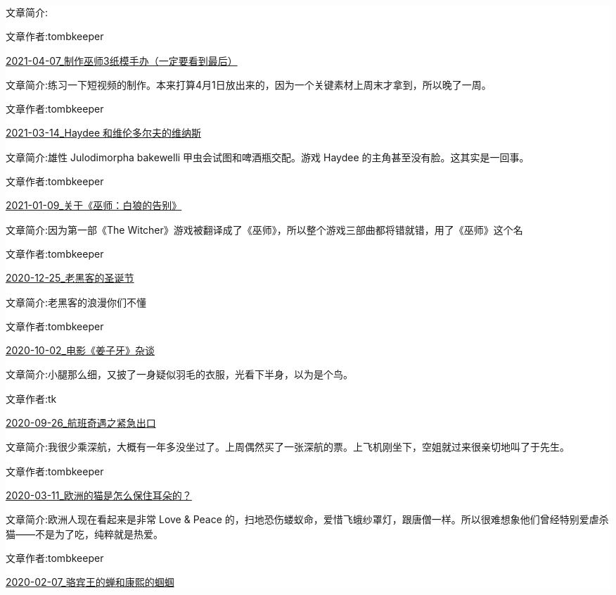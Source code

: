 文章简介:

文章作者:tombkeeper

[2021-04-07_制作巫师3纸模手办（一定要看到最后）](http://mp.weixin.qq.com/s?__biz=MzI0NDA5MDYyNA==&mid=2648256885&idx=1&sn=2d43cc77c798d14e999b9c2cd47ddc26&chksm=f14e831ac6390a0cd98290b9b845f038059bbfb30352140557fdf1cefc5b5d1fbc656c7f30c2&scene=27#wechat_redirect)

文章简介:练习一下短视频的制作。本来打算4月1日放出来的，因为一个关键素材上周末才拿到，所以晚了一周。

文章作者:tombkeeper

[2021-03-14_Haydee 和维伦多尔夫的维纳斯](http://mp.weixin.qq.com/s?__biz=MzI0NDA5MDYyNA==&mid=2648256871&idx=1&sn=0cb9b34bd6e71decbe2c3ad1c608366e&chksm=f14e8308c6390a1e39b61384fe7a4102837eaf2fcfb8ba24935f5d053709fab82435e08bc1c9&scene=27#wechat_redirect)

文章简介:雄性 Julodimorpha bakewelli 甲虫会试图和啤酒瓶交配。游戏 Haydee 的主角甚至没有脸。这其实是一回事。

文章作者:tombkeeper

[2021-01-09_关于《巫师：白狼的告别》](http://mp.weixin.qq.com/s?__biz=MzI0NDA5MDYyNA==&mid=2648256855&idx=1&sn=d7eade5a601cebd89803b9bafa012c02&chksm=f14e8338c6390a2e1a361efdfad41aba8aed1d0e5c10f744b7459ff7656169c97b7a2040b4ed&scene=27#wechat_redirect)

文章简介:因为第一部《The Witcher》游戏被翻译成了《巫师》，所以整个游戏三部曲都将错就错，用了《巫师》这个名

文章作者:tombkeeper

[2020-12-25_老黑客的圣诞节](http://mp.weixin.qq.com/s?__biz=MzI0NDA5MDYyNA==&mid=2648256819&idx=1&sn=e5cc6a24067fcd301de7682a10b7c8f8&chksm=f14e835cc6390a4a10709ecd3fc65e39bbff55a76cb8ab43a97f9e800d8b82a44589d04687e0&scene=27#wechat_redirect)

文章简介:老黑客​的浪漫你们不懂

文章作者:tombkeeper

[2020-10-02_电影《姜子牙》杂谈](http://mp.weixin.qq.com/s?__biz=MzI0NDA5MDYyNA==&mid=2648256813&idx=1&sn=495e7d1e4e2cdd6c483c19ed575b78d3&chksm=f14e8342c6390a5483fcb21f420e973e8190b6544e5472906f40f59f9d8c93a6edd5262ada85&scene=27#wechat_redirect)

文章简介:小腿那么细，又披了一身疑似羽毛的衣服，光看下半身，以为是个鸟。

文章作者:tk

[2020-09-26_航班奇遇之紧急出口](http://mp.weixin.qq.com/s?__biz=MzI0NDA5MDYyNA==&mid=2648256797&idx=1&sn=efdcdfee0f142bf9f77dbff502de3719&chksm=f14e8372c6390a6416f578a6294f058a7702f4676a8fb8dc61f0bd58961692600c9f337602e3&scene=27#wechat_redirect)

文章简介:我很少乘深航，大概有一年多没坐过了。上周偶然买了一张深航的票。上飞机刚坐下，空姐就过来很亲切地叫了于先生。

文章作者:tombkeeper

[2020-03-11_欧洲的猫是怎么保住耳朵的？](http://mp.weixin.qq.com/s?__biz=MzI0NDA5MDYyNA==&mid=2648256787&idx=1&sn=48a888097381d12272f280239fe5038d&chksm=f14e837cc6390a6a0c604bfc156f43d72e44e0efd18e1c041103b33f230fe69c4bcb7f4950d4&scene=27#wechat_redirect)

文章简介:欧洲人现在看起来是非常 Love &amp; Peace 的，扫地恐伤蝼蚁命，爱惜飞蛾纱罩灯，跟唐僧一样。所以很难想象他们曾经特别爱虐杀猫——不是为了吃，纯粹就是热爱。

文章作者:tombkeeper

[2020-02-07_骆宾王的蝉和康熙的蝈蝈](http://mp.weixin.qq.com/s?__biz=MzI0NDA5MDYyNA==&mid=2648256781&idx=1&sn=fc66bd430eddb416bcaf4236809eaf0d&chksm=f14e8362c6390a7498450dc47dfc962b9fcc33ed7127a5f8507852bc75c6884e855f94c1d520&scene=27#wechat_redirect)
